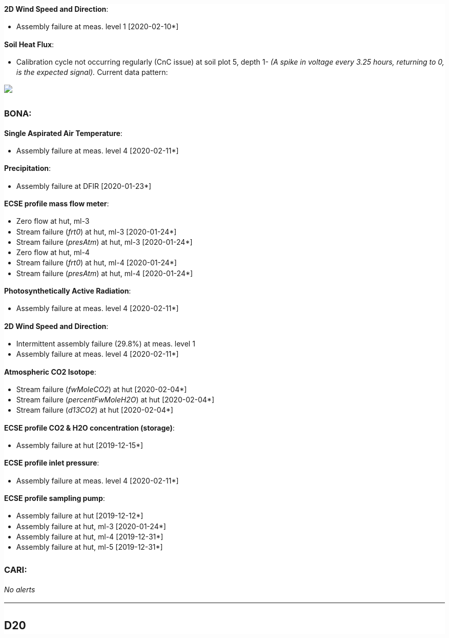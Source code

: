 **2D Wind Speed and Direction**:
 - Assembly failure at meas. level 1 [2020-02-10*]

**Soil Heat Flux**:
 - Calibration cycle not occurring regularly (CnC issue) at soil plot 5, depth 1- _(A spike in voltage every 3.25 hours, returning to 0, is the expected signal)._ Current data pattern:

<img src="/scratch/SOM/rollingAnalysis/RptDp00/smartAlerts/imgs/NEON.D19.DEJU.DP0.00040.001.01800.005.501.000-2020-02-13.png">

### BONA:

**Single Aspirated Air Temperature**:
 - Assembly failure at meas. level 4 [2020-02-11*]

**Precipitation**:
 - Assembly failure at DFIR [2020-01-23*]

**ECSE profile mass flow meter**:
 - Zero flow at hut, ml-3
 - Stream failure (_frt0_) at hut, ml-3 [2020-01-24*]
 - Stream failure (_presAtm_) at hut, ml-3 [2020-01-24*]
 - Zero flow at hut, ml-4
 - Stream failure (_frt0_) at hut, ml-4 [2020-01-24*]
 - Stream failure (_presAtm_) at hut, ml-4 [2020-01-24*]

**Photosynthetically Active Radiation**:
 - Assembly failure at meas. level 4 [2020-02-11*]

**2D Wind Speed and Direction**:
 - Intermittent assembly failure (29.8%) at meas. level 1
 - Assembly failure at meas. level 4 [2020-02-11*]

**Atmospheric CO2 Isotope**:
 - Stream failure (_fwMoleCO2_) at hut [2020-02-04*]
 - Stream failure (_percentFwMoleH2O_) at hut [2020-02-04*]
 - Stream failure (_d13CO2_) at hut [2020-02-04*]

**ECSE profile CO2 & H2O concentration (storage)**:
 - Assembly failure at hut [2019-12-15*]

**ECSE profile inlet pressure**:
 - Assembly failure at meas. level 4 [2020-02-11*]

**ECSE profile sampling pump**:
 - Assembly failure at hut [2019-12-12*]
 - Assembly failure at hut, ml-3 [2020-01-24*]
 - Assembly failure at hut, ml-4 [2019-12-31*]
 - Assembly failure at hut, ml-5 [2019-12-31*]

### CARI:

_No alerts_

***
## D20
